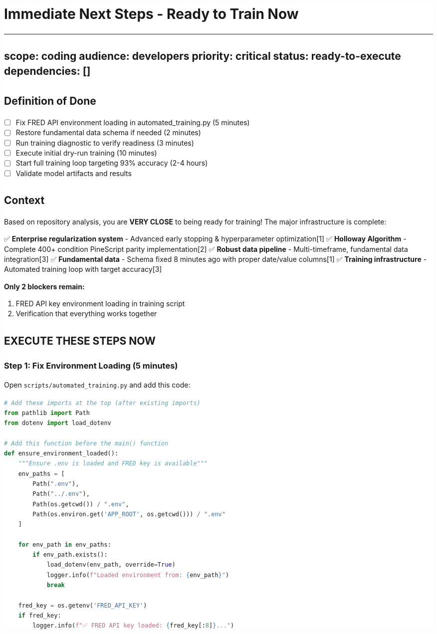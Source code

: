 # Immediate Next Steps - Ready to Train Now

---
scope: coding
audience: developers
priority: critical
status: ready-to-execute
dependencies: []
---

## Definition of Done
- [ ] Fix FRED API environment loading in automated_training.py (5 minutes)
- [ ] Restore fundamental data schema if needed (2 minutes)
- [ ] Run training diagnostic to verify readiness (3 minutes) 
- [ ] Execute initial dry-run training (10 minutes)
- [ ] Start full training loop targeting 93% accuracy (2-4 hours)
- [ ] Validate model artifacts and results

## Context  
Based on repository analysis, you are **VERY CLOSE** to being ready for training! The major infrastructure is complete:

✅ **Enterprise regularization system** - Advanced early stopping & hyperparameter optimization[1]
✅ **Holloway Algorithm** - Complete 400+ condition PineScript parity implementation[2] 
✅ **Robust data pipeline** - Multi-timeframe, fundamental data integration[3]
✅ **Fundamental data** - Schema fixed 8 minutes ago with proper date/value columns[1]
✅ **Training infrastructure** - Automated training loop with target accuracy[3]

**Only 2 blockers remain:**
1. FRED API key environment loading in training script
2. Verification that everything works together

## EXECUTE THESE STEPS NOW

### Step 1: Fix Environment Loading (5 minutes)
Open `scripts/automated_training.py` and add this code:

```python
# Add these imports at the top (after existing imports)
from pathlib import Path
from dotenv import load_dotenv

# Add this function before the main() function  
def ensure_environment_loaded():
    """Ensure .env is loaded and FRED key is available"""
    env_paths = [
        Path(".env"),
        Path("../.env"), 
        Path(os.getcwd()) / ".env",
        Path(os.environ.get('APP_ROOT', os.getcwd())) / ".env"
    ]
    
    for env_path in env_paths:
        if env_path.exists():
            load_dotenv(env_path, override=True)
            logger.info(f"Loaded environment from: {env_path}")
            break
    
    fred_key = os.getenv('FRED_API_KEY')
    if fred_key:
        logger.info(f"✅ FRED API key loaded: {fred_key[:8]}...")
```